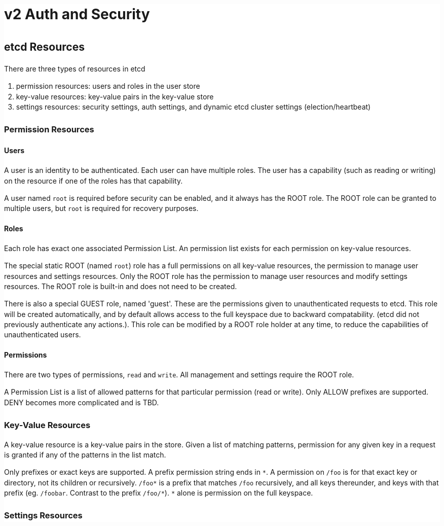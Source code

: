 # v2 Auth and Security

## etcd Resources 
There are three types of resources in etcd

1. permission resources: users and roles in the user store
2. key-value resources: key-value pairs in the key-value store
3. settings resources: security settings, auth settings, and dynamic etcd cluster settings (election/heartbeat)

### Permission Resources 

#### Users
A user is an identity to be authenticated. Each user can have multiple roles. The user has a capability (such as reading or writing) on the resource if one of the roles has that capability.

A user named `root` is required before security can be enabled, and it always has the ROOT role. The ROOT role can be granted to multiple users, but `root` is required for recovery purposes.

#### Roles
Each role has exact one associated Permission List. An permission list exists for each permission on key-value resources. 

The special static ROOT (named `root`) role has a full permissions on all key-value resources, the permission to manage user resources and settings resources. Only the ROOT role has the permission to manage user resources and modify settings resources. The ROOT role is built-in and does not need to be created.

There is also a special GUEST role, named 'guest'. These are the permissions given to unauthenticated requests to etcd. This role will be created automatically, and by default allows access to the full keyspace due to backward compatability. (etcd did not previously authenticate any actions.). This role can be modified by a ROOT role holder at any time, to reduce the capabilities of unauthenticated users.

#### Permissions

There are two types of permissions, `read` and `write`. All management and settings require the ROOT role.

A Permission List is a list of allowed patterns for that particular permission (read or write). Only ALLOW prefixes are supported. DENY becomes more complicated and is TBD.

### Key-Value Resources
A key-value resource is a key-value pairs in the store. Given a list of matching patterns, permission for any given key in a request is granted if any of the patterns in the list match.

Only prefixes or exact keys are supported. A prefix permission string ends in `*`. 
A permission on `/foo` is for that exact key or directory, not its children or recursively. `/foo*` is a prefix that matches `/foo` recursively, and all keys thereunder, and keys with that prefix (eg. `/foobar`. Contrast to the prefix `/foo/*`). `*` alone is permission on the full keyspace. 

### Settings Resources
